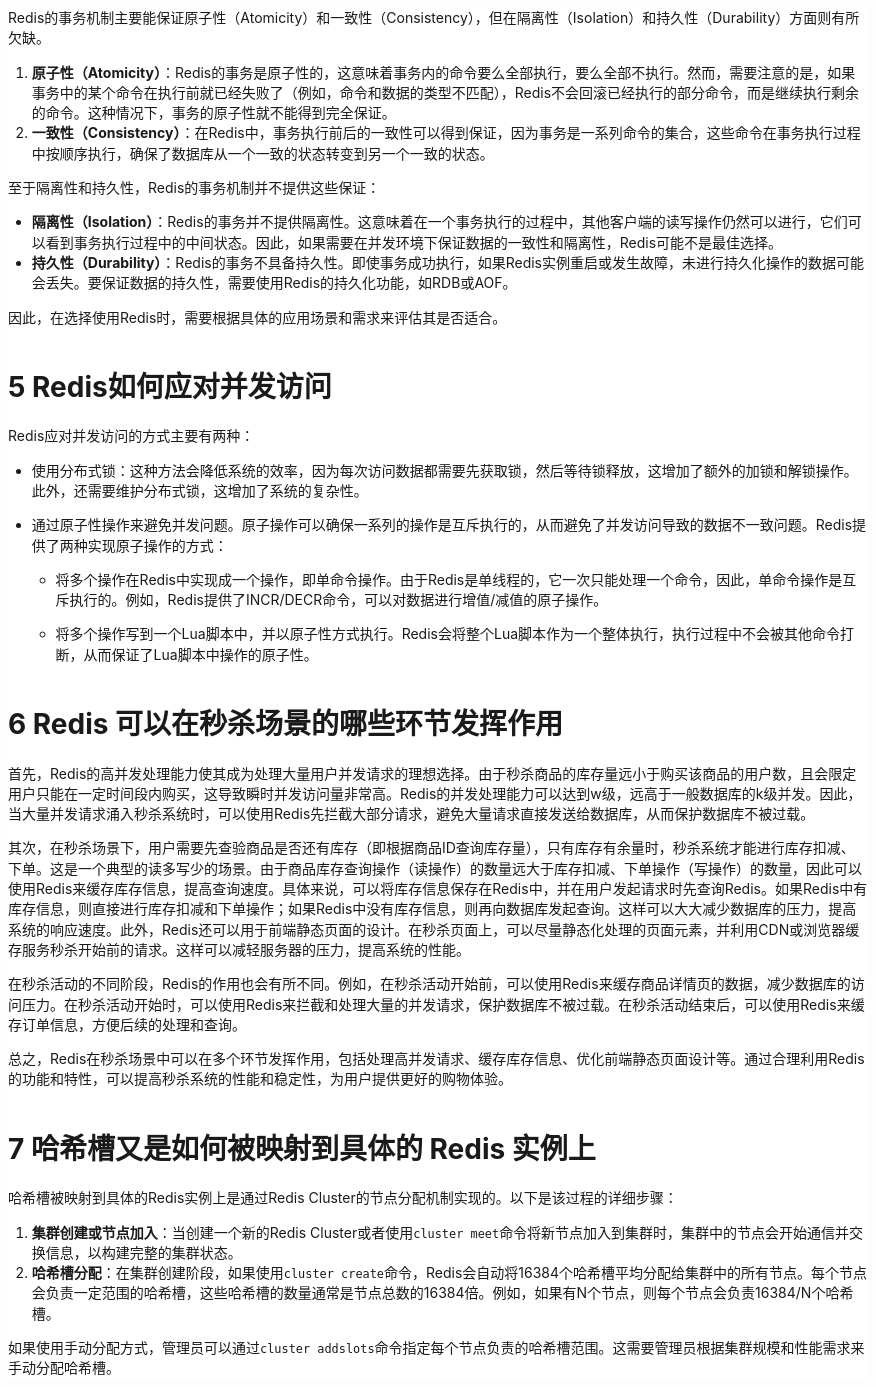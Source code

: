 Redis的事务机制主要能保证原子性（Atomicity）和一致性（Consistency），但在隔离性（Isolation）和持久性（Durability）方面则有所欠缺。

1. **原子性（Atomicity）**：Redis的事务是原子性的，这意味着事务内的命令要么全部执行，要么全部不执行。然而，需要注意的是，如果事务中的某个命令在执行前就已经失败了（例如，命令和数据的类型不匹配），Redis不会回滚已经执行的部分命令，而是继续执行剩余的命令。这种情况下，事务的原子性就不能得到完全保证。
2. **一致性（Consistency）**：在Redis中，事务执行前后的一致性可以得到保证，因为事务是一系列命令的集合，这些命令在事务执行过程中按顺序执行，确保了数据库从一个一致的状态转变到另一个一致的状态。

至于隔离性和持久性，Redis的事务机制并不提供这些保证：

- **隔离性（Isolation）**：Redis的事务并不提供隔离性。这意味着在一个事务执行的过程中，其他客户端的读写操作仍然可以进行，它们可以看到事务执行过程中的中间状态。因此，如果需要在并发环境下保证数据的一致性和隔离性，Redis可能不是最佳选择。
- **持久性（Durability）**：Redis的事务不具备持久性。即使事务成功执行，如果Redis实例重启或发生故障，未进行持久化操作的数据可能会丢失。要保证数据的持久性，需要使用Redis的持久化功能，如RDB或AOF。

因此，在选择使用Redis时，需要根据具体的应用场景和需求来评估其是否适合。

# 5 Redis如何应对并发访问

Redis应对并发访问的方式主要有两种：

- 使用分布式锁：这种方法会降低系统的效率，因为每次访问数据都需要先获取锁，然后等待锁释放，这增加了额外的加锁和解锁操作。此外，还需要维护分布式锁，这增加了系统的复杂性。

- 通过原子性操作来避免并发问题。原子操作可以确保一系列的操作是互斥执行的，从而避免了并发访问导致的数据不一致问题。Redis提供了两种实现原子操作的方式：

  - 将多个操作在Redis中实现成一个操作，即单命令操作。由于Redis是单线程的，它一次只能处理一个命令，因此，单命令操作是互斥执行的。例如，Redis提供了INCR/DECR命令，可以对数据进行增值/减值的原子操作。

  - 将多个操作写到一个Lua脚本中，并以原子性方式执行。Redis会将整个Lua脚本作为一个整体执行，执行过程中不会被其他命令打断，从而保证了Lua脚本中操作的原子性。

# 6 Redis 可以在秒杀场景的哪些环节发挥作用

首先，Redis的高并发处理能力使其成为处理大量用户并发请求的理想选择。由于秒杀商品的库存量远小于购买该商品的用户数，且会限定用户只能在一定时间段内购买，这导致瞬时并发访问量非常高。Redis的并发处理能力可以达到w级，远高于一般数据库的k级并发。因此，当大量并发请求涌入秒杀系统时，可以使用Redis先拦截大部分请求，避免大量请求直接发送给数据库，从而保护数据库不被过载。

其次，在秒杀场景下，用户需要先查验商品是否还有库存（即根据商品ID查询库存量），只有库存有余量时，秒杀系统才能进行库存扣减、下单。这是一个典型的读多写少的场景。由于商品库存查询操作（读操作）的数量远大于库存扣减、下单操作（写操作）的数量，因此可以使用Redis来缓存库存信息，提高查询速度。具体来说，可以将库存信息保存在Redis中，并在用户发起请求时先查询Redis。如果Redis中有库存信息，则直接进行库存扣减和下单操作；如果Redis中没有库存信息，则再向数据库发起查询。这样可以大大减少数据库的压力，提高系统的响应速度。此外，Redis还可以用于前端静态页面的设计。在秒杀页面上，可以尽量静态化处理的页面元素，并利用CDN或浏览器缓存服务秒杀开始前的请求。这样可以减轻服务器的压力，提高系统的性能。

在秒杀活动的不同阶段，Redis的作用也会有所不同。例如，在秒杀活动开始前，可以使用Redis来缓存商品详情页的数据，减少数据库的访问压力。在秒杀活动开始时，可以使用Redis来拦截和处理大量的并发请求，保护数据库不被过载。在秒杀活动结束后，可以使用Redis来缓存订单信息，方便后续的处理和查询。

总之，Redis在秒杀场景中可以在多个环节发挥作用，包括处理高并发请求、缓存库存信息、优化前端静态页面设计等。通过合理利用Redis的功能和特性，可以提高秒杀系统的性能和稳定性，为用户提供更好的购物体验。

# 7 哈希槽又是如何被映射到具体的 Redis 实例上

哈希槽被映射到具体的Redis实例上是通过Redis Cluster的节点分配机制实现的。以下是该过程的详细步骤：

1. **集群创建或节点加入**：当创建一个新的Redis Cluster或者使用`cluster meet`命令将新节点加入到集群时，集群中的节点会开始通信并交换信息，以构建完整的集群状态。
2. **哈希槽分配**：在集群创建阶段，如果使用`cluster create`命令，Redis会自动将16384个哈希槽平均分配给集群中的所有节点。每个节点会负责一定范围的哈希槽，这些哈希槽的数量通常是节点总数的16384倍。例如，如果有N个节点，则每个节点会负责16384/N个哈希槽。

如果使用手动分配方式，管理员可以通过`cluster addslots`命令指定每个节点负责的哈希槽范围。这需要管理员根据集群规模和性能需求来手动分配哈希槽。
